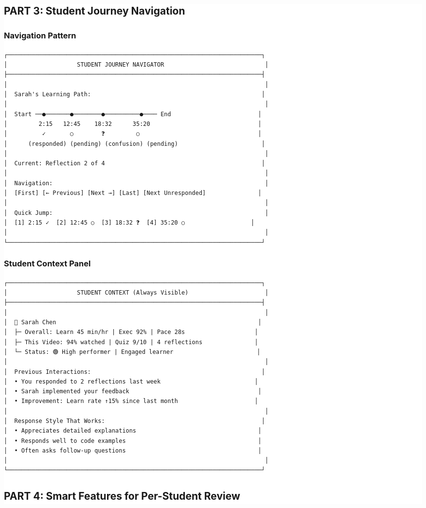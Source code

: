 ## PART 3: Student Journey Navigation

### Navigation Pattern
```
┌─────────────────────────────────────────────────────────────────────────┐
│                    STUDENT JOURNEY NAVIGATOR                             │
├─────────────────────────────────────────────────────────────────────────┤
│                                                                          │
│  Sarah's Learning Path:                                                 │
│                                                                          │
│  Start ──●───────●────────●──────────●──── End                         │
│         2:15   12:45    18:32      35:20                               │
│          ✓       ○        ❓         ○                                  │
│      (responded) (pending) (confusion) (pending)                        │
│                                                                          │
│  Current: Reflection 2 of 4                                             │
│                                                                          │
│  Navigation:                                                             │
│  [First] [← Previous] [Next →] [Last] [Next Unresponded]               │
│                                                                          │
│  Quick Jump:                                                             │
│  [1] 2:15 ✓  [2] 12:45 ○  [3] 18:32 ❓  [4] 35:20 ○                   │
│                                                                          │
└─────────────────────────────────────────────────────────────────────────┘
```

### Student Context Panel
```
┌─────────────────────────────────────────────────────────────────────────┐
│                    STUDENT CONTEXT (Always Visible)                      │
├─────────────────────────────────────────────────────────────────────────┤
│                                                                          │
│  👤 Sarah Chen                                                          │
│  ├─ Overall: Learn 45 min/hr | Exec 92% | Pace 28s                    │
│  ├─ This Video: 94% watched | Quiz 9/10 | 4 reflections               │
│  └─ Status: 🟢 High performer | Engaged learner                        │
│                                                                          │
│  Previous Interactions:                                                 │
│  • You responded to 2 reflections last week                           │
│  • Sarah implemented your feedback                                     │
│  • Improvement: Learn rate ↑15% since last month                      │
│                                                                          │
│  Response Style That Works:                                             │
│  • Appreciates detailed explanations                                   │
│  • Responds well to code examples                                      │
│  • Often asks follow-up questions                                      │
│                                                                          │
└─────────────────────────────────────────────────────────────────────────┘
```

## PART 4: Smart Features for Per-Student Review
